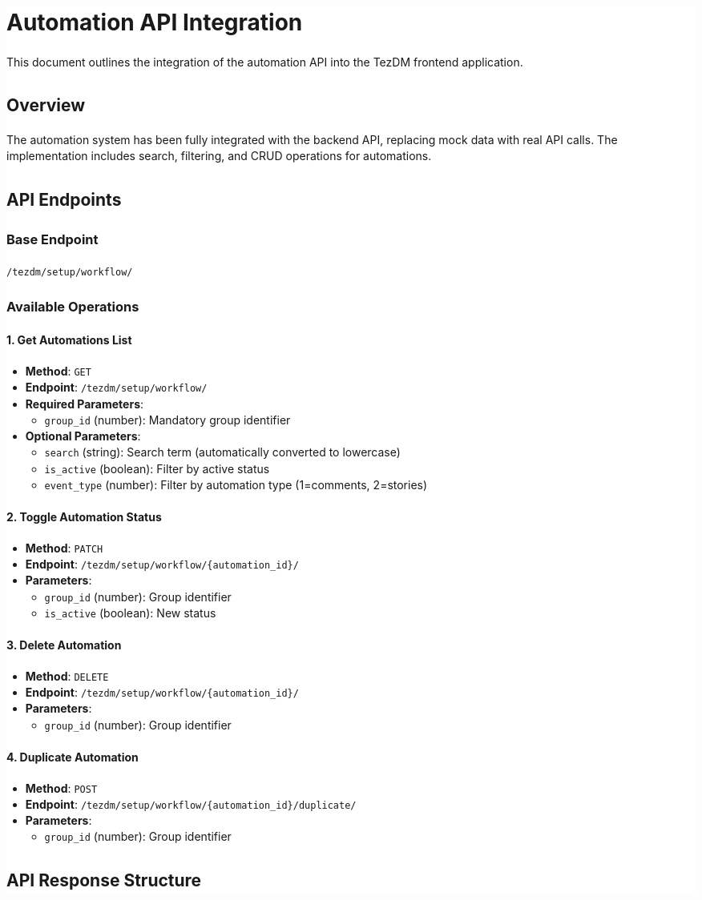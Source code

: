 # Automation API Integration

This document outlines the integration of the automation API into the TezDM frontend application.

## Overview

The automation system has been fully integrated with the backend API, replacing mock data with real API calls. The implementation includes search, filtering, and CRUD operations for automations.

## API Endpoints

### Base Endpoint
```
/tezdm/setup/workflow/
```

### Available Operations

#### 1. Get Automations List
- **Method**: `GET`
- **Endpoint**: `/tezdm/setup/workflow/`
- **Required Parameters**:
  - `group_id` (number): Mandatory group identifier
- **Optional Parameters**:
  - `search` (string): Search term (automatically converted to lowercase)
  - `is_active` (boolean): Filter by active status
  - `event_type` (number): Filter by automation type (1=comments, 2=stories)

#### 2. Toggle Automation Status
- **Method**: `PATCH`
- **Endpoint**: `/tezdm/setup/workflow/{automation_id}/`
- **Parameters**:
  - `group_id` (number): Group identifier
  - `is_active` (boolean): New status

#### 3. Delete Automation
- **Method**: `DELETE`
- **Endpoint**: `/tezdm/setup/workflow/{automation_id}/`
- **Parameters**:
  - `group_id` (number): Group identifier

#### 4. Duplicate Automation
- **Method**: `POST`
- **Endpoint**: `/tezdm/setup/workflow/{automation_id}/duplicate/`
- **Parameters**:
  - `group_id` (number): Group identifier

## API Response Structure
